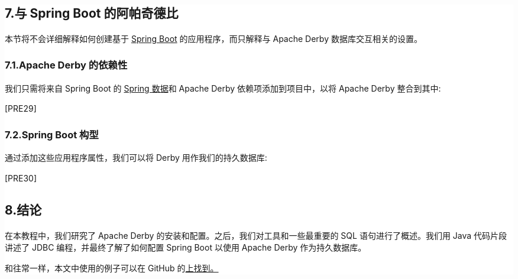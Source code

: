## 7.与 Spring Boot 的阿帕奇德比

本节将不会详细解释如何创建基于 [Spring Boot](/web/20220524032452/https://www.baeldung.com/spring-boot) 的应用程序，而只解释与 Apache Derby 数据库交互相关的设置。

### 7.1.Apache Derby 的依赖性

我们只需将来自 Spring Boot 的 [Spring 数据](/web/20220524032452/https://www.baeldung.com/spring-data)和 Apache Derby 依赖项添加到项目中，以将 Apache Derby 整合到其中:

[PRE29]

### 7.2.Spring Boot 构型

通过添加这些应用程序属性，我们可以将 Derby 用作我们的持久数据库:

[PRE30]

## 8.结论

在本教程中，我们研究了 Apache Derby 的安装和配置。之后，我们对工具和一些最重要的 SQL 语句进行了概述。我们用 Java 代码片段讲述了 JDBC 编程，并最终了解了如何配置 Spring Boot 以使用 Apache Derby 作为持久数据库。

和往常一样，本文中使用的例子可以在 GitHub 的[上找到。](https://web.archive.org/web/20220524032452/https://github.com/eugenp/tutorials/tree/master/persistence-modules/apache-derby)
